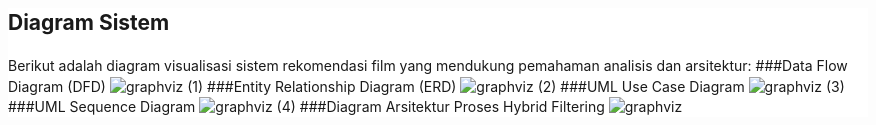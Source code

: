 ## Diagram Sistem
Berikut adalah diagram visualisasi sistem rekomendasi film yang mendukung pemahaman analisis dan arsitektur:
###Data Flow Diagram (DFD)
<img width="1423" height="330" alt="graphviz (1)" src="https://github.com/user-attachments/assets/4cbad106-652f-4901-a94e-8544f25292ac" />
###Entity Relationship Diagram (ERD)
<img width="781" height="373" alt="graphviz (2)" src="https://github.com/user-attachments/assets/09e1d476-40e2-41fd-b826-e297e1ff3bb1" />
###UML Use Case Diagram
<img width="1288" height="418" alt="graphviz (3)" src="https://github.com/user-attachments/assets/8245f691-62db-4bb9-a249-ccb89c1a6142" />
###UML Sequence Diagram
<img width="1345" height="270" alt="graphviz (4)" src="https://github.com/user-attachments/assets/02d9a4ea-3d12-43b3-9090-1ef76b9232b8" />
###Diagram Arsitektur Proses Hybrid Filtering
<img width="990" height="997" alt="graphviz" src="https://github.com/user-attachments/assets/6883de29-64e8-49fd-b95f-4301a001be4b" />

